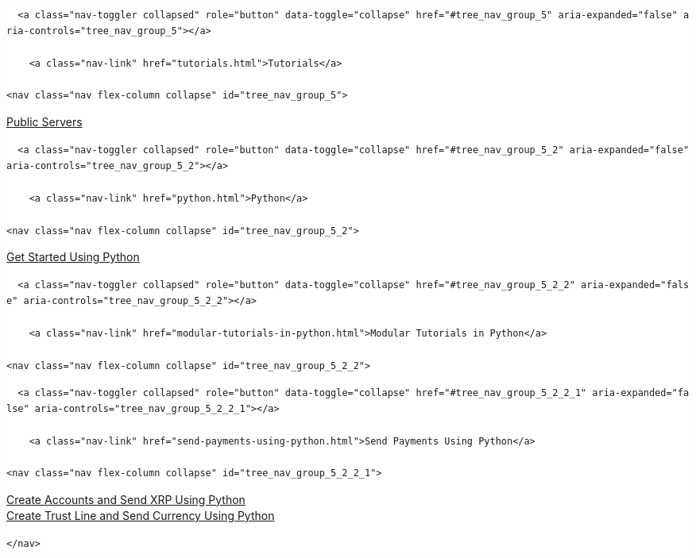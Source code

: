   </div>

    
  <div class="nav-item ">

      <a class="nav-toggler collapsed" role="button" data-toggle="collapse" href="#tree_nav_group_5" aria-expanded="false" aria-controls="tree_nav_group_5"></a>

        <a class="nav-link" href="tutorials.html">Tutorials</a>

    <nav class="nav flex-column collapse" id="tree_nav_group_5">
      
  <div class="nav-item ">
    <a class="nav-link nav-leaf" href="public-servers.html">Public Servers</a>
  </div>

      
  <div class="nav-item ">

      <a class="nav-toggler collapsed" role="button" data-toggle="collapse" href="#tree_nav_group_5_2" aria-expanded="false" aria-controls="tree_nav_group_5_2"></a>

        <a class="nav-link" href="python.html">Python</a>

    <nav class="nav flex-column collapse" id="tree_nav_group_5_2">
      
  <div class="nav-item ">
    <a class="nav-link nav-leaf" href="get-started-using-python.html">Get Started Using Python</a>
  </div>

      
  <div class="nav-item ">

      <a class="nav-toggler collapsed" role="button" data-toggle="collapse" href="#tree_nav_group_5_2_2" aria-expanded="false" aria-controls="tree_nav_group_5_2_2"></a>

        <a class="nav-link" href="modular-tutorials-in-python.html">Modular Tutorials in Python</a>

    <nav class="nav flex-column collapse" id="tree_nav_group_5_2_2">
      
  <div class="nav-item ">

      <a class="nav-toggler collapsed" role="button" data-toggle="collapse" href="#tree_nav_group_5_2_2_1" aria-expanded="false" aria-controls="tree_nav_group_5_2_2_1"></a>

        <a class="nav-link" href="send-payments-using-python.html">Send Payments Using Python</a>

    <nav class="nav flex-column collapse" id="tree_nav_group_5_2_2_1">
      
  <div class="nav-item ">
    <a class="nav-link nav-leaf" href="py-create-accounts-send-xrp.html">Create Accounts and Send XRP Using Python</a>
  </div>

      
  <div class="nav-item ">
    <a class="nav-link nav-leaf" href="py-create-trustline-send-currency.html">Create Trust Line and Send Currency Using Python</a>
  </div>

    </nav>

  </div>
